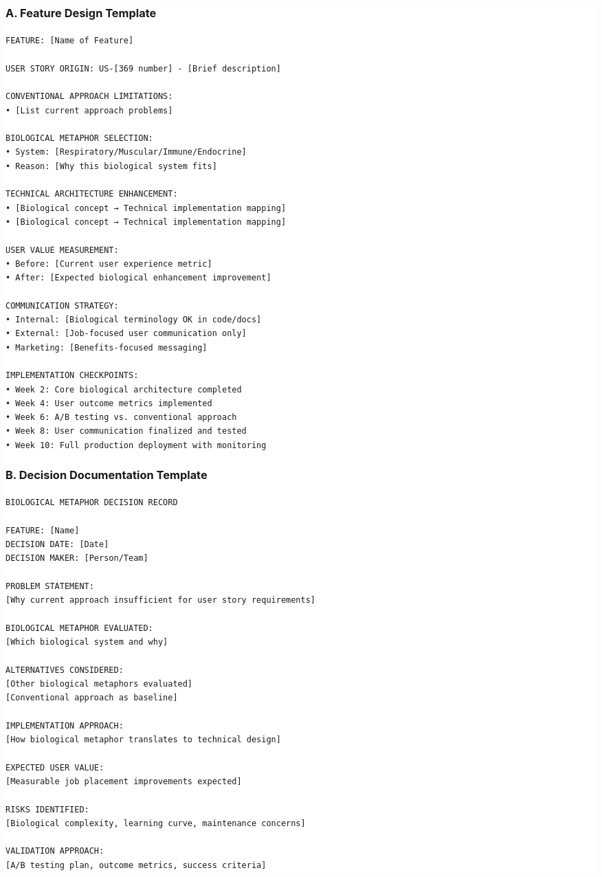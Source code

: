 ### **A. Feature Design Template**
```
FEATURE: [Name of Feature]

USER STORY ORIGIN: US-[369 number] - [Brief description]

CONVENTIONAL APPROACH LIMITATIONS:
• [List current approach problems]

BIOLOGICAL METAPHOR SELECTION:
• System: [Respiratory/Muscular/Immune/Endocrine]
• Reason: [Why this biological system fits]

TECHNICAL ARCHITECTURE ENHANCEMENT:
• [Biological concept → Technical implementation mapping]
• [Biological concept → Technical implementation mapping]

USER VALUE MEASUREMENT:
• Before: [Current user experience metric]
• After: [Expected biological enhancement improvement]

COMMUNICATION STRATEGY:
• Internal: [Biological terminology OK in code/docs]
• External: [Job-focused user communication only]
• Marketing: [Benefits-focused messaging]

IMPLEMENTATION CHECKPOINTS:
• Week 2: Core biological architecture completed
• Week 4: User outcome metrics implemented
• Week 6: A/B testing vs. conventional approach
• Week 8: User communication finalized and tested
• Week 10: Full production deployment with monitoring
```

### **B. Decision Documentation Template**
```
BIOLOGICAL METAPHOR DECISION RECORD

FEATURE: [Name]
DECISION DATE: [Date]
DECISION MAKER: [Person/Team]

PROBLEM STATEMENT:
[Why current approach insufficient for user story requirements]

BIOLOGICAL METAPHOR EVALUATED:
[Which biological system and why]

ALTERNATIVES CONSIDERED:
[Other biological metaphors evaluated]
[Conventional approach as baseline]

IMPLEMENTATION APPROACH:
[How biological metaphor translates to technical design]

EXPECTED USER VALUE:
[Measurable job placement improvements expected]

RISKS IDENTIFIED:
[Biological complexity, learning curve, maintenance concerns]

VALIDATION APPROACH:
[A/B testing plan, outcome metrics, success criteria]
```